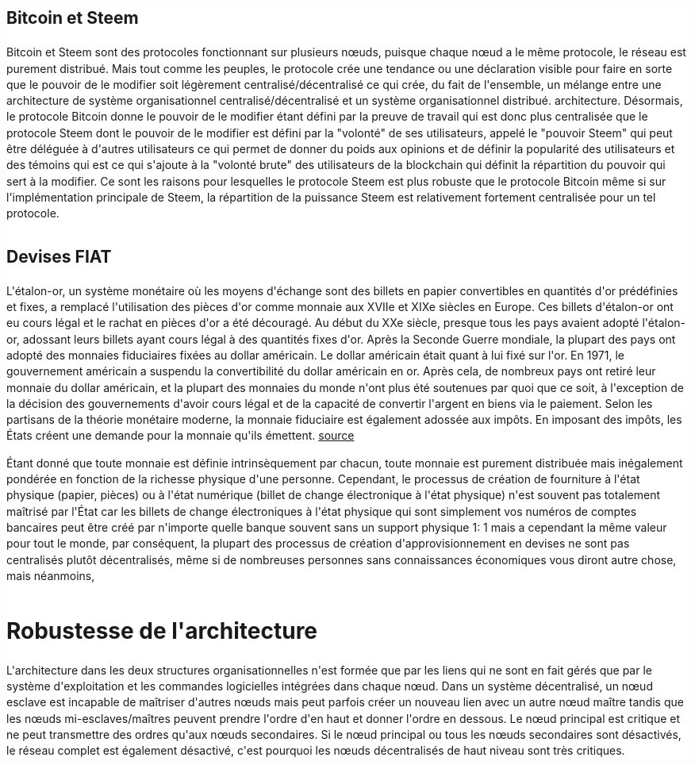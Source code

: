 ## Bitcoin et Steem

Bitcoin et Steem sont des protocoles fonctionnant sur plusieurs nœuds, puisque chaque nœud a le même protocole, le réseau est purement distribué. Mais tout comme les peuples, le protocole crée une tendance ou une déclaration visible pour faire en sorte que le pouvoir de le modifier soit légèrement centralisé/décentralisé ce qui crée, du fait de l'ensemble, un mélange entre une architecture de système organisationnel centralisé/décentralisé et un système organisationnel distribué. architecture.
Désormais, le protocole Bitcoin donne le pouvoir de le modifier étant défini par la preuve de travail qui est donc plus centralisée que le protocole Steem dont le pouvoir de le modifier est défini par la "volonté" de ses utilisateurs, appelé le "pouvoir Steem" qui peut être déléguée à d'autres utilisateurs ce qui permet de donner du poids aux opinions et de définir la popularité des utilisateurs et des témoins qui est ce qui s'ajoute à la "volonté brute" des utilisateurs de la blockchain qui définit la répartition du pouvoir qui sert à la modifier. Ce sont les raisons pour lesquelles le protocole Steem est plus robuste que le protocole Bitcoin même si sur l'implémentation principale de Steem, la répartition de la puissance Steem est relativement fortement centralisée pour un tel protocole.

## Devises FIAT

L'étalon-or, un système monétaire où les moyens d'échange sont des billets en papier convertibles en quantités d'or prédéfinies et fixes, a remplacé l'utilisation des pièces d'or comme monnaie aux XVIIe et XIXe siècles en Europe. Ces billets d'étalon-or ont eu cours légal et le rachat en pièces d'or a été découragé. Au début du XXe siècle, presque tous les pays avaient adopté l'étalon-or, adossant leurs billets ayant cours légal à des quantités fixes d'or.
Après la Seconde Guerre mondiale, la plupart des pays ont adopté des monnaies fiduciaires fixées au dollar américain. Le dollar américain était quant à lui fixé sur l'or. En 1971, le gouvernement américain a suspendu la convertibilité du dollar américain en or. Après cela, de nombreux pays ont retiré leur monnaie du dollar américain, et la plupart des monnaies du monde n'ont plus été soutenues par quoi que ce soit, à l'exception de la décision des gouvernements d'avoir cours légal et de la capacité de convertir l'argent en biens via le paiement. Selon les partisans de la théorie monétaire moderne, la monnaie fiduciaire est également adossée aux impôts. En imposant des impôts, les États créent une demande pour la monnaie qu'ils émettent. [source](https://en.wikipedia.org/wiki/Money)

Étant donné que toute monnaie est définie intrinsèquement par chacun, toute monnaie est purement distribuée mais inégalement pondérée en fonction de la richesse physique d'une personne. Cependant, le processus de création de fourniture à l'état physique (papier, pièces) ou à l'état numérique (billet de change électronique à l'état physique) n'est souvent pas totalement maîtrisé par l'État car les billets de change électroniques à l'état physique qui sont simplement vos numéros de comptes bancaires peut être créé par n'importe quelle banque souvent sans un support physique 1: 1 mais a cependant la même valeur pour tout le monde, par conséquent, la plupart des processus de création d'approvisionnement en devises ne sont pas centralisés plutôt décentralisés, même si de nombreuses personnes sans connaissances économiques vous diront autre chose, mais néanmoins,

# Robustesse de l'architecture

L'architecture dans les deux structures organisationnelles n'est formée que par les liens qui ne sont en fait gérés que par le système d'exploitation et les commandes logicielles intégrées dans chaque nœud.
Dans un système décentralisé, un nœud esclave est incapable de maîtriser d'autres nœuds mais peut parfois créer un nouveau lien avec un autre nœud maître tandis que les nœuds mi-esclaves/maîtres peuvent prendre l'ordre d'en haut et donner l'ordre en dessous. Le nœud principal est critique et ne peut transmettre des ordres qu'aux nœuds secondaires. Si le nœud principal ou tous les nœuds secondaires sont désactivés, le réseau complet est également désactivé, c'est pourquoi les nœuds décentralisés de haut niveau sont très critiques.
